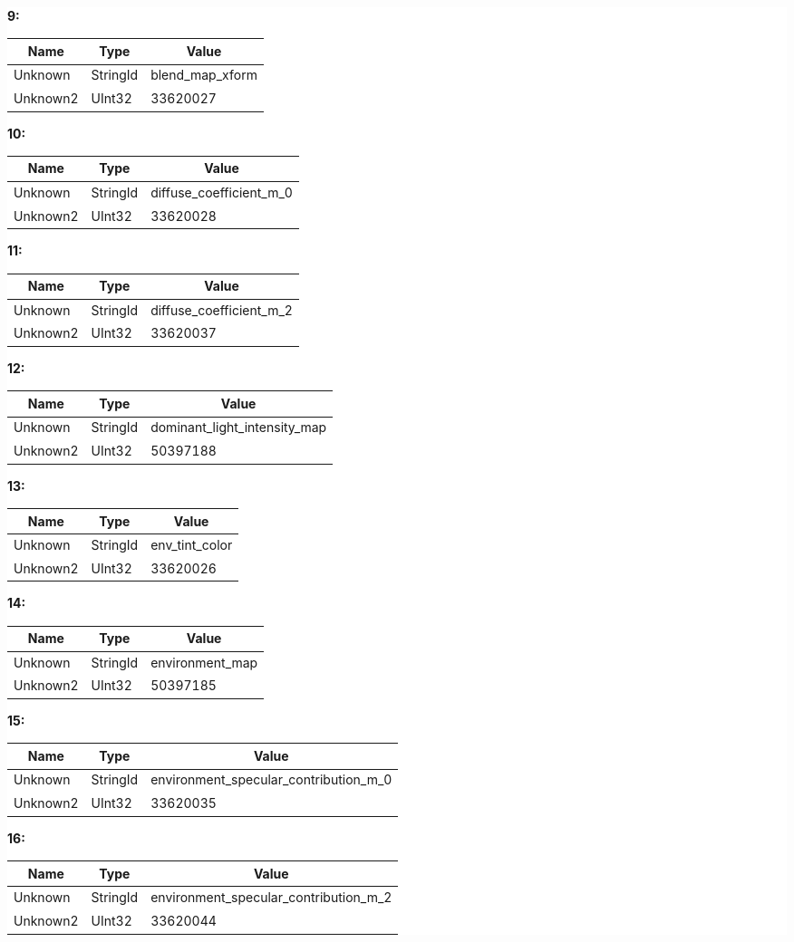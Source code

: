 
**9:**

Name	| Type	| Value
---	|---	|---	|
Unknown	|StringId	|blend_map_xform
Unknown2	|UInt32	|33620027


**10:**

Name	| Type	| Value
---	|---	|---	|
Unknown	|StringId	|diffuse_coefficient_m_0
Unknown2	|UInt32	|33620028


**11:**

Name	| Type	| Value
---	|---	|---	|
Unknown	|StringId	|diffuse_coefficient_m_2
Unknown2	|UInt32	|33620037


**12:**

Name	| Type	| Value
---	|---	|---	|
Unknown	|StringId	|dominant_light_intensity_map
Unknown2	|UInt32	|50397188


**13:**

Name	| Type	| Value
---	|---	|---	|
Unknown	|StringId	|env_tint_color
Unknown2	|UInt32	|33620026


**14:**

Name	| Type	| Value
---	|---	|---	|
Unknown	|StringId	|environment_map
Unknown2	|UInt32	|50397185


**15:**

Name	| Type	| Value
---	|---	|---	|
Unknown	|StringId	|environment_specular_contribution_m_0
Unknown2	|UInt32	|33620035


**16:**

Name	| Type	| Value
---	|---	|---	|
Unknown	|StringId	|environment_specular_contribution_m_2
Unknown2	|UInt32	|33620044
